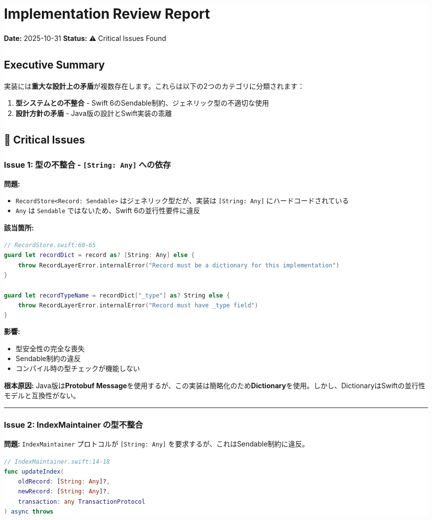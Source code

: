 # Implementation Review Report

**Date:** 2025-10-31
**Status:** ⚠️ Critical Issues Found

## Executive Summary

実装には**重大な設計上の矛盾**が複数存在します。これらは以下の2つのカテゴリに分類されます：

1. **型システムとの不整合** - Swift 6のSendable制約、ジェネリック型の不適切な使用
2. **設計方針の矛盾** - Java版の設計とSwift実装の乖離

## 🔴 Critical Issues

### Issue 1: 型の不整合 - `[String: Any]` への依存

**問題:**
- `RecordStore<Record: Sendable>` はジェネリック型だが、実装は `[String: Any]` にハードコードされている
- `Any` は `Sendable` ではないため、Swift 6の並行性要件に違反

**該当箇所:**

```swift
// RecordStore.swift:60-65
guard let recordDict = record as? [String: Any] else {
    throw RecordLayerError.internalError("Record must be a dictionary for this implementation")
}

guard let recordTypeName = recordDict["_type"] as? String else {
    throw RecordLayerError.internalError("Record must have _type field")
}
```

**影響:**
- 型安全性の完全な喪失
- Sendable制約の違反
- コンパイル時の型チェックが機能しない

**根本原因:**
Java版は**Protobuf Message**を使用するが、この実装は簡略化のため**Dictionary**を使用。しかし、DictionaryはSwiftの並行性モデルと互換性がない。

---

### Issue 2: IndexMaintainer の型不整合

**問題:**
`IndexMaintainer` プロトコルが `[String: Any]` を要求するが、これはSendable制約に違反。

```swift
// IndexMaintainer.swift:14-18
func updateIndex(
    oldRecord: [String: Any]?,
    newRecord: [String: Any]?,
    transaction: any TransactionProtocol
) async throws
```
